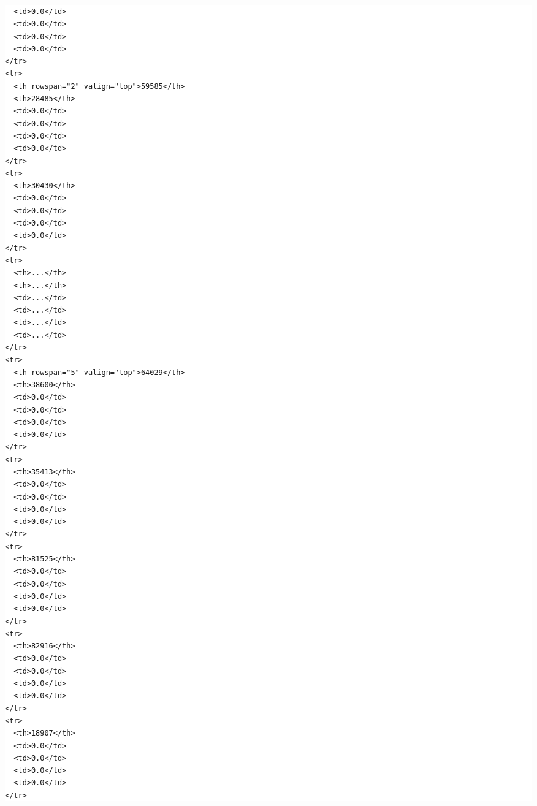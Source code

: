       <td>0.0</td>
      <td>0.0</td>
      <td>0.0</td>
      <td>0.0</td>
    </tr>
    <tr>
      <th rowspan="2" valign="top">59585</th>
      <th>28485</th>
      <td>0.0</td>
      <td>0.0</td>
      <td>0.0</td>
      <td>0.0</td>
    </tr>
    <tr>
      <th>30430</th>
      <td>0.0</td>
      <td>0.0</td>
      <td>0.0</td>
      <td>0.0</td>
    </tr>
    <tr>
      <th>...</th>
      <th>...</th>
      <td>...</td>
      <td>...</td>
      <td>...</td>
      <td>...</td>
    </tr>
    <tr>
      <th rowspan="5" valign="top">64029</th>
      <th>38600</th>
      <td>0.0</td>
      <td>0.0</td>
      <td>0.0</td>
      <td>0.0</td>
    </tr>
    <tr>
      <th>35413</th>
      <td>0.0</td>
      <td>0.0</td>
      <td>0.0</td>
      <td>0.0</td>
    </tr>
    <tr>
      <th>81525</th>
      <td>0.0</td>
      <td>0.0</td>
      <td>0.0</td>
      <td>0.0</td>
    </tr>
    <tr>
      <th>82916</th>
      <td>0.0</td>
      <td>0.0</td>
      <td>0.0</td>
      <td>0.0</td>
    </tr>
    <tr>
      <th>18907</th>
      <td>0.0</td>
      <td>0.0</td>
      <td>0.0</td>
      <td>0.0</td>
    </tr>